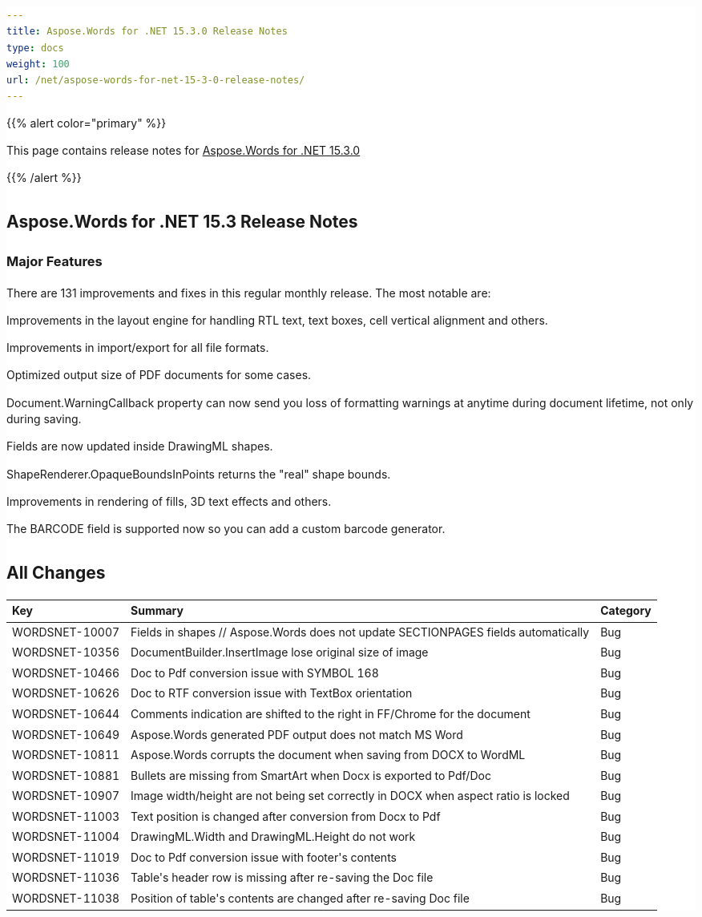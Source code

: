 ```yaml
---
title: Aspose.Words for .NET 15.3.0 Release Notes
type: docs
weight: 100
url: /net/aspose-words-for-net-15-3-0-release-notes/
---
```


{{% alert color="primary" %}} 

This page contains release notes for [Aspose.Words for .NET 15.3.0](https://www.nuget.org/packages/Aspose.Words/15.3.0)

{{% /alert %}} 
## **Aspose.Words for .NET 15.3 Release Notes**
### **Major Features**
There are 131 improvements and fixes in this regular monthly release. The most notable are:

Improvements in the layout engine for handling RTL text, text boxes, cell vertical alignment and others.

Improvements in import/export for all file formats.

Optimized output size of PDF documents for some cases.

Document.WarningCallback property can now send you loss of formatting warnings at anytime during document lifetime, not only during saving.

Fields are now updated inside DrawingML shapes.

ShapeRenderer.OpaqueBoundsInPoints returns the "real" shape bounds.

Improvements in rendering of fills, 3D text effects and others.

The BARCODE field is supported now so you can add a custom barcode generator.
## **All Changes**

|**Key**|**Summary**|**Category**|
| :- | :- | :- |
|WORDSNET-10007|Fields in shapes // Aspose.Words does not update SECTIONPAGES fields automatically|Bug|
|WORDSNET-10356|DocumentBuilder.InsertImage lose original size of image|Bug|
|WORDSNET-10466|Doc to Pdf conversion issue with SYMBOL 168|Bug|
|WORDSNET-10626|Doc to RTF conversion issue with TextBox orientation|Bug|
|WORDSNET-10644|Comments indication are shifted to the right in FF/Chrome for the document|Bug|
|WORDSNET-10649|Aspose.Words generated PDF output does not match MS Word|Bug|
|WORDSNET-10811|Aspose.Words corrupts the document when saving from DOCX to WordML|Bug|
|WORDSNET-10881|Bullets are missing from SmartArt when Docx is exported to Pdf/Doc|Bug|
|WORDSNET-10907|Image width/height are not being set correctly in DOCX when aspect ratio is locked|Bug|
|WORDSNET-11003|Text position is changed after conversion from Docx to Pdf|Bug|
|WORDSNET-11004|DrawingML.Width and DrawingML.Height do not work|Bug|
|WORDSNET-11019|Doc to Pdf conversion issue with footer's contents|Bug|
|WORDSNET-11036|Table's header row is missing after re-saving the Doc file|Bug|
|WORDSNET-11038|Position of table's contents are changed after re-saving Doc file|Bug|
